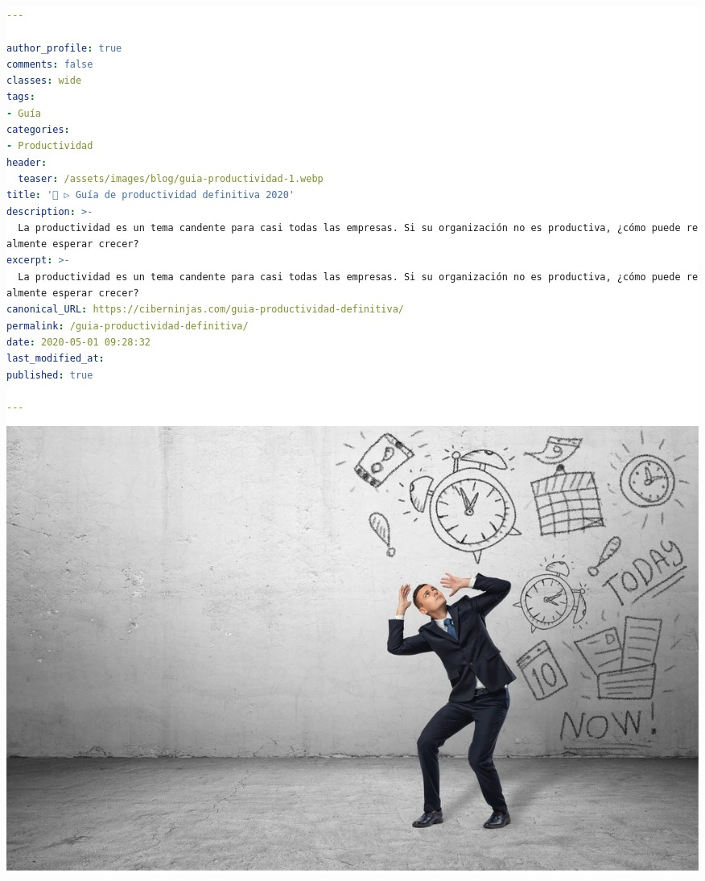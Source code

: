 ```yaml
---

author_profile: true
comments: false
classes: wide
tags:
- Guía
categories:
- Productividad
header:
  teaser: /assets/images/blog/guia-productividad-1.webp
title: '💼 ▷ Guía de productividad definitiva 2020'
description: >-
  La productividad es un tema candente para casi todas las empresas. Si su organización no es productiva, ¿cómo puede realmente esperar crecer?
excerpt: >-
  La productividad es un tema candente para casi todas las empresas. Si su organización no es productiva, ¿cómo puede realmente esperar crecer?
canonical_URL: https://ciberninjas.com/guia-productividad-definitiva/
permalink: /guia-productividad-definitiva/
date: 2020-05-01 09:28:32
last_modified_at: 
published: true

---
```


![La productividad es un tema candente para casi todas las empresas. Si su organización no es productiva, ¿cómo puede realmente esperar crecer?](/assets/images/blog/guia-productividad-1.webp "La productividad es un tema candente para casi todas las empresas. Si su organización no es productiva, ¿cómo puede realmente esperar crecer?")
